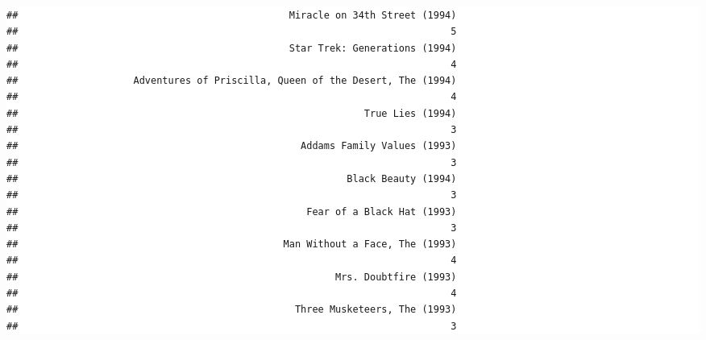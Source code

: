     ##                                               Miracle on 34th Street (1994) 
    ##                                                                           5 
    ##                                               Star Trek: Generations (1994) 
    ##                                                                           4 
    ##                    Adventures of Priscilla, Queen of the Desert, The (1994) 
    ##                                                                           4 
    ##                                                            True Lies (1994) 
    ##                                                                           3 
    ##                                                 Addams Family Values (1993) 
    ##                                                                           3 
    ##                                                         Black Beauty (1994) 
    ##                                                                           3 
    ##                                                  Fear of a Black Hat (1993) 
    ##                                                                           3 
    ##                                              Man Without a Face, The (1993) 
    ##                                                                           4 
    ##                                                       Mrs. Doubtfire (1993) 
    ##                                                                           4 
    ##                                                Three Musketeers, The (1993) 
    ##                                                                           3 